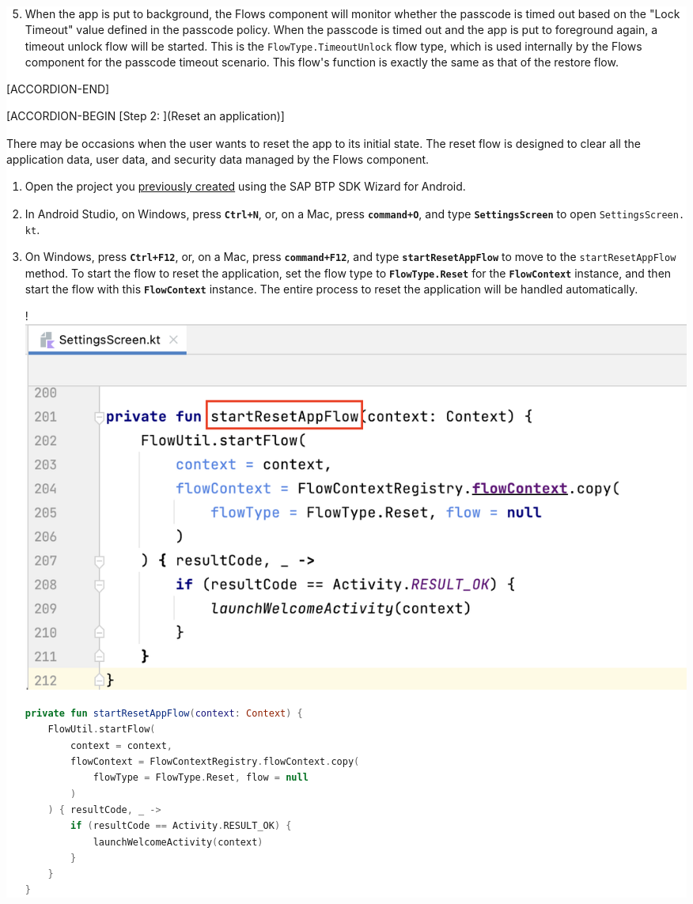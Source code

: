 5.  When the app is put to background, the Flows component will monitor whether the passcode is timed out based on the "Lock Timeout" value defined in the passcode policy. When the passcode is timed out and the app is put to foreground again, a timeout unlock flow will be started. This is the `FlowType.TimeoutUnlock` flow type, which is used internally by the Flows component for the passcode timeout scenario. This flow's function is exactly the same as that of the restore flow.

[ACCORDION-END]

[ACCORDION-BEGIN [Step 2: ](Reset an application)]

There may be occasions when the user wants to reset the app to its initial state. The reset flow is designed to clear all the application data, user data, and security data managed by the Flows component.

1.  Open the project you [previously created](sdk-android-wizard-app) using the SAP BTP SDK Wizard for Android.

2.  In Android Studio, on Windows, press **`Ctrl+N`**, or, on a Mac, press **`command+O`**, and type **`SettingsScreen`** to open `SettingsScreen.kt`.

3.  On Windows, press **`Ctrl+F12`**, or, on a Mac, press **`command+F12`**, and type **`startResetAppFlow`** to move to the `startResetAppFlow` method. To start the flow to reset the application, set the flow type to **`FlowType.Reset`** for the **`FlowContext`** instance, and then start the flow with this **`FlowContext`** instance. The entire process to reset the application will be handled automatically.

    !![App reset flow](app-reset-kotlin.png)

    ```Kotlin
    private fun startResetAppFlow(context: Context) {
        FlowUtil.startFlow(
            context = context,
            flowContext = FlowContextRegistry.flowContext.copy(
                flowType = FlowType.Reset, flow = null
            )
        ) { resultCode, _ ->
            if (resultCode == Activity.RESULT_OK) {
                launchWelcomeActivity(context)
            }
        }
    }
    ```
